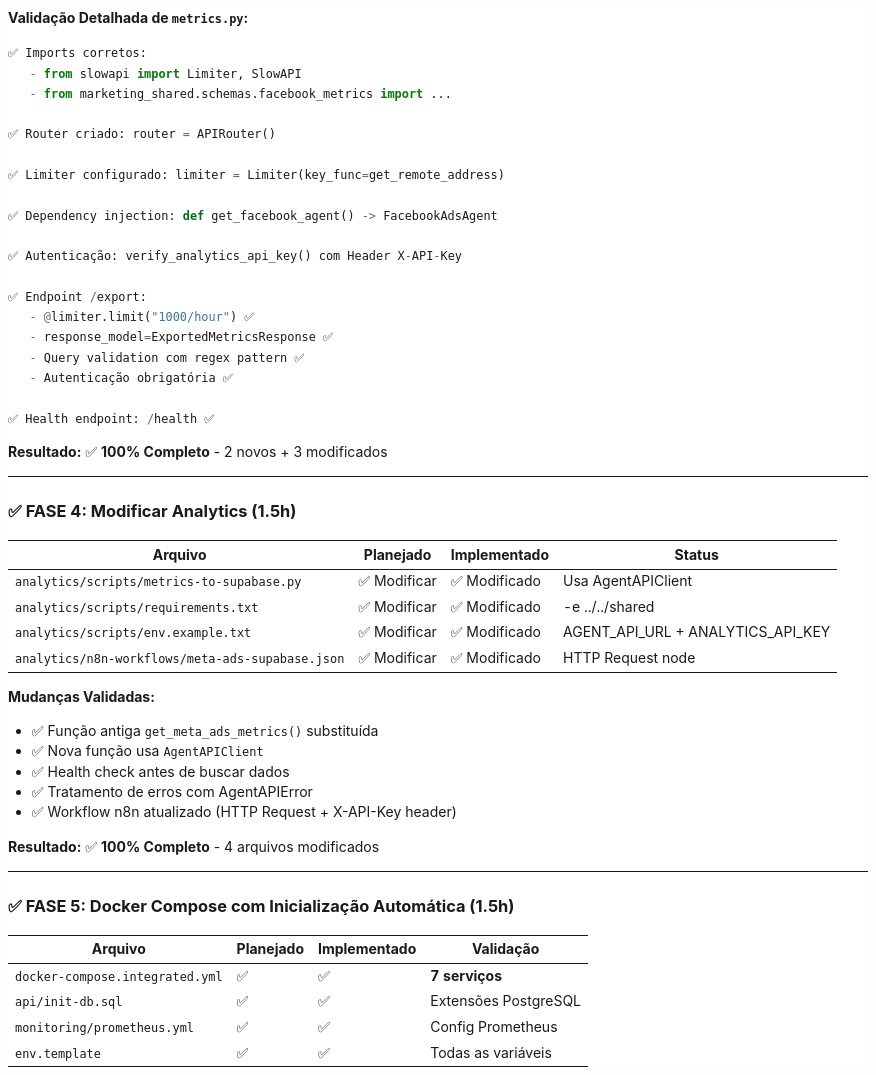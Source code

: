 **Validação Detalhada de `metrics.py`:**
```python
✅ Imports corretos:
   - from slowapi import Limiter, SlowAPI
   - from marketing_shared.schemas.facebook_metrics import ...

✅ Router criado: router = APIRouter()

✅ Limiter configurado: limiter = Limiter(key_func=get_remote_address)

✅ Dependency injection: def get_facebook_agent() -> FacebookAdsAgent

✅ Autenticação: verify_analytics_api_key() com Header X-API-Key

✅ Endpoint /export:
   - @limiter.limit("1000/hour") ✅
   - response_model=ExportedMetricsResponse ✅
   - Query validation com regex pattern ✅
   - Autenticação obrigatória ✅

✅ Health endpoint: /health ✅
```

**Resultado:** ✅ **100% Completo** - 2 novos + 3 modificados

---

### ✅ FASE 4: Modificar Analytics (1.5h)

| Arquivo | Planejado | Implementado | Status |
|---------|-----------|--------------|--------|
| `analytics/scripts/metrics-to-supabase.py` | ✅ Modificar | ✅ Modificado | Usa AgentAPIClient |
| `analytics/scripts/requirements.txt` | ✅ Modificar | ✅ Modificado | -e ../../shared |
| `analytics/scripts/env.example.txt` | ✅ Modificar | ✅ Modificado | AGENT_API_URL + ANALYTICS_API_KEY |
| `analytics/n8n-workflows/meta-ads-supabase.json` | ✅ Modificar | ✅ Modificado | HTTP Request node |

**Mudanças Validadas:**
- ✅ Função antiga `get_meta_ads_metrics()` substituída
- ✅ Nova função usa `AgentAPIClient`
- ✅ Health check antes de buscar dados
- ✅ Tratamento de erros com AgentAPIError
- ✅ Workflow n8n atualizado (HTTP Request + X-API-Key header)

**Resultado:** ✅ **100% Completo** - 4 arquivos modificados

---

### ✅ FASE 5: Docker Compose com Inicialização Automática (1.5h)

| Arquivo | Planejado | Implementado | Validação |
|---------|-----------|--------------|-----------|
| `docker-compose.integrated.yml` | ✅ | ✅ | **7 serviços** |
| `api/init-db.sql` | ✅ | ✅ | Extensões PostgreSQL |
| `monitoring/prometheus.yml` | ✅ | ✅ | Config Prometheus |
| `env.template` | ✅ | ✅ | Todas as variáveis |

